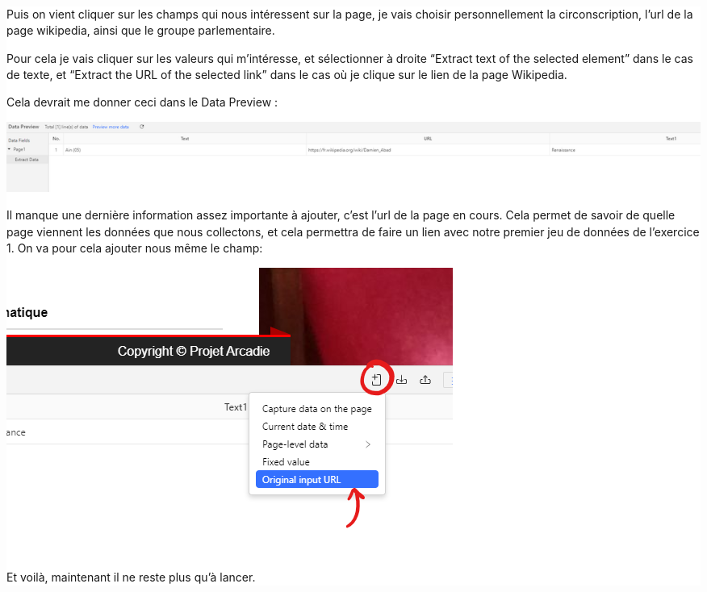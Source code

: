 Puis on vient cliquer sur les champs qui nous intéressent sur la page, je vais choisir personnellement la circonscription, l’url de la page wikipedia, ainsi que le groupe parlementaire. 

Pour cela je vais cliquer sur les valeurs qui m’intéresse, et sélectionner à droite “Extract text of the selected element” dans le cas de texte, et “Extract the URL of the selected link” dans le cas où je clique sur le lien de la page Wikipedia.

Cela devrait me donner ceci dans le Data Preview :

![big](Untitled-14.png)

Il manque une dernière information assez importante à ajouter, c’est l’url de la page en cours. Cela permet de savoir de quelle page viennent les données que nous collectons, et cela permettra de faire un lien avec notre premier jeu de données de l’exercice 1. On va pour cela ajouter nous même le champ:

![](Untitled-15.png)

Et voilà, maintenant il ne reste plus qu’à lancer.